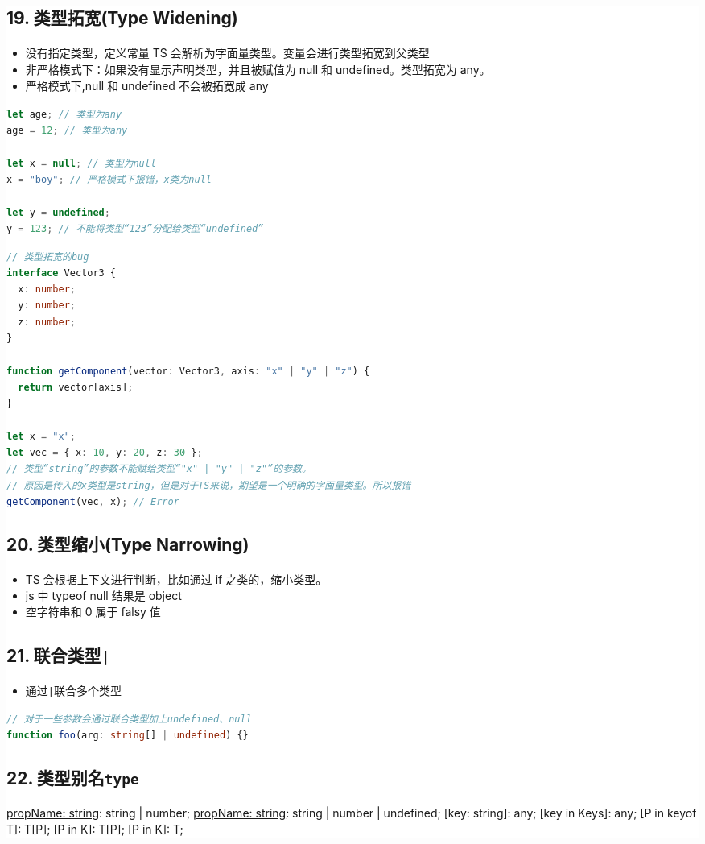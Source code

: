 ## 19. 类型拓宽(Type Widening)

- 没有指定类型，定义常量 TS 会解析为字面量类型。变量会进行类型拓宽到父类型
- 非严格模式下：如果没有显示声明类型，并且被赋值为 null 和 undefined。类型拓宽为 any。
- 严格模式下,null 和 undefined 不会被拓宽成 any

```typescript
let age; // 类型为any
age = 12; // 类型为any

let x = null; // 类型为null
x = "boy"; // 严格模式下报错，x类为null

let y = undefined;
y = 123; // 不能将类型“123”分配给类型“undefined”
```

```typescript
// 类型拓宽的bug
interface Vector3 {
  x: number;
  y: number;
  z: number;
}

function getComponent(vector: Vector3, axis: "x" | "y" | "z") {
  return vector[axis];
}

let x = "x";
let vec = { x: 10, y: 20, z: 30 };
// 类型“string”的参数不能赋给类型“"x" | "y" | "z"”的参数。
// 原因是传入的x类型是string，但是对于TS来说，期望是一个明确的字面量类型。所以报错
getComponent(vec, x); // Error
```

## 20. 类型缩小(Type Narrowing)

- TS 会根据上下文进行判断，比如通过 if 之类的，缩小类型。
- js 中 typeof null 结果是 object
- 空字符串和 0 属于 falsy 值

## 21. 联合类型`|`

- 通过`|`联合多个类型

```typescript
// 对于一些参数会通过联合类型加上undefined、null
function foo(arg: string[] | undefined) {}
```

## 22. 类型别名`type`


  [propName: string]: string;
  [propName: string]: string | number;
  [propName: string]: string | number | undefined;
  [key: string]: any;
  [key in Keys]: any;
  [P in keyof T]: T[P];
  [P in K]: T[P];
  [P in K]: T;